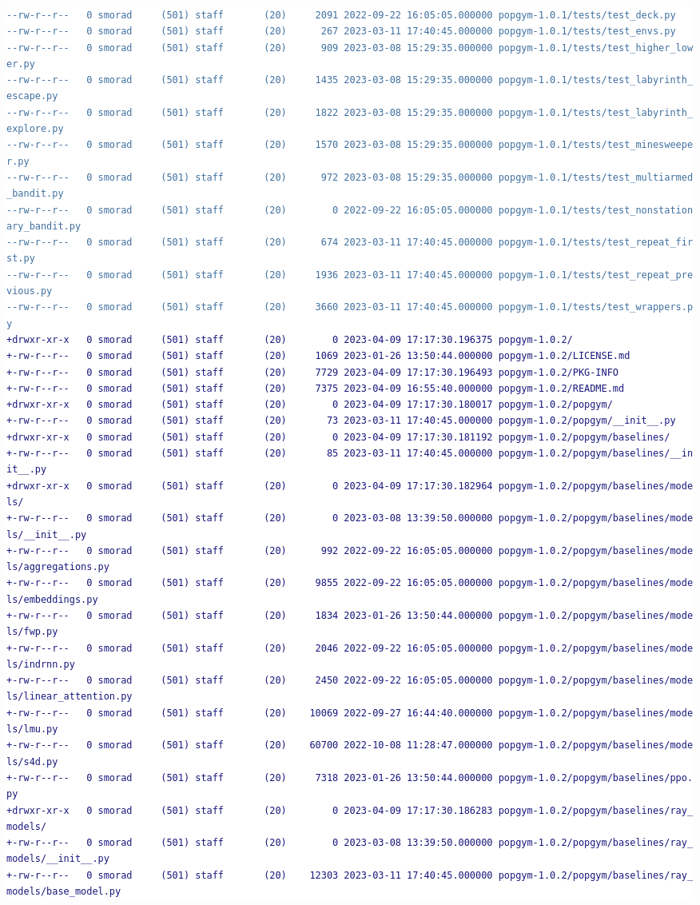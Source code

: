 ```diff
--rw-r--r--   0 smorad     (501) staff       (20)     2091 2022-09-22 16:05:05.000000 popgym-1.0.1/tests/test_deck.py
--rw-r--r--   0 smorad     (501) staff       (20)      267 2023-03-11 17:40:45.000000 popgym-1.0.1/tests/test_envs.py
--rw-r--r--   0 smorad     (501) staff       (20)      909 2023-03-08 15:29:35.000000 popgym-1.0.1/tests/test_higher_lower.py
--rw-r--r--   0 smorad     (501) staff       (20)     1435 2023-03-08 15:29:35.000000 popgym-1.0.1/tests/test_labyrinth_escape.py
--rw-r--r--   0 smorad     (501) staff       (20)     1822 2023-03-08 15:29:35.000000 popgym-1.0.1/tests/test_labyrinth_explore.py
--rw-r--r--   0 smorad     (501) staff       (20)     1570 2023-03-08 15:29:35.000000 popgym-1.0.1/tests/test_minesweeper.py
--rw-r--r--   0 smorad     (501) staff       (20)      972 2023-03-08 15:29:35.000000 popgym-1.0.1/tests/test_multiarmed_bandit.py
--rw-r--r--   0 smorad     (501) staff       (20)        0 2022-09-22 16:05:05.000000 popgym-1.0.1/tests/test_nonstationary_bandit.py
--rw-r--r--   0 smorad     (501) staff       (20)      674 2023-03-11 17:40:45.000000 popgym-1.0.1/tests/test_repeat_first.py
--rw-r--r--   0 smorad     (501) staff       (20)     1936 2023-03-11 17:40:45.000000 popgym-1.0.1/tests/test_repeat_previous.py
--rw-r--r--   0 smorad     (501) staff       (20)     3660 2023-03-11 17:40:45.000000 popgym-1.0.1/tests/test_wrappers.py
+drwxr-xr-x   0 smorad     (501) staff       (20)        0 2023-04-09 17:17:30.196375 popgym-1.0.2/
+-rw-r--r--   0 smorad     (501) staff       (20)     1069 2023-01-26 13:50:44.000000 popgym-1.0.2/LICENSE.md
+-rw-r--r--   0 smorad     (501) staff       (20)     7729 2023-04-09 17:17:30.196493 popgym-1.0.2/PKG-INFO
+-rw-r--r--   0 smorad     (501) staff       (20)     7375 2023-04-09 16:55:40.000000 popgym-1.0.2/README.md
+drwxr-xr-x   0 smorad     (501) staff       (20)        0 2023-04-09 17:17:30.180017 popgym-1.0.2/popgym/
+-rw-r--r--   0 smorad     (501) staff       (20)       73 2023-03-11 17:40:45.000000 popgym-1.0.2/popgym/__init__.py
+drwxr-xr-x   0 smorad     (501) staff       (20)        0 2023-04-09 17:17:30.181192 popgym-1.0.2/popgym/baselines/
+-rw-r--r--   0 smorad     (501) staff       (20)       85 2023-03-11 17:40:45.000000 popgym-1.0.2/popgym/baselines/__init__.py
+drwxr-xr-x   0 smorad     (501) staff       (20)        0 2023-04-09 17:17:30.182964 popgym-1.0.2/popgym/baselines/models/
+-rw-r--r--   0 smorad     (501) staff       (20)        0 2023-03-08 13:39:50.000000 popgym-1.0.2/popgym/baselines/models/__init__.py
+-rw-r--r--   0 smorad     (501) staff       (20)      992 2022-09-22 16:05:05.000000 popgym-1.0.2/popgym/baselines/models/aggregations.py
+-rw-r--r--   0 smorad     (501) staff       (20)     9855 2022-09-22 16:05:05.000000 popgym-1.0.2/popgym/baselines/models/embeddings.py
+-rw-r--r--   0 smorad     (501) staff       (20)     1834 2023-01-26 13:50:44.000000 popgym-1.0.2/popgym/baselines/models/fwp.py
+-rw-r--r--   0 smorad     (501) staff       (20)     2046 2022-09-22 16:05:05.000000 popgym-1.0.2/popgym/baselines/models/indrnn.py
+-rw-r--r--   0 smorad     (501) staff       (20)     2450 2022-09-22 16:05:05.000000 popgym-1.0.2/popgym/baselines/models/linear_attention.py
+-rw-r--r--   0 smorad     (501) staff       (20)    10069 2022-09-27 16:44:40.000000 popgym-1.0.2/popgym/baselines/models/lmu.py
+-rw-r--r--   0 smorad     (501) staff       (20)    60700 2022-10-08 11:28:47.000000 popgym-1.0.2/popgym/baselines/models/s4d.py
+-rw-r--r--   0 smorad     (501) staff       (20)     7318 2023-01-26 13:50:44.000000 popgym-1.0.2/popgym/baselines/ppo.py
+drwxr-xr-x   0 smorad     (501) staff       (20)        0 2023-04-09 17:17:30.186283 popgym-1.0.2/popgym/baselines/ray_models/
+-rw-r--r--   0 smorad     (501) staff       (20)        0 2023-03-08 13:39:50.000000 popgym-1.0.2/popgym/baselines/ray_models/__init__.py
+-rw-r--r--   0 smorad     (501) staff       (20)    12303 2023-03-11 17:40:45.000000 popgym-1.0.2/popgym/baselines/ray_models/base_model.py
```